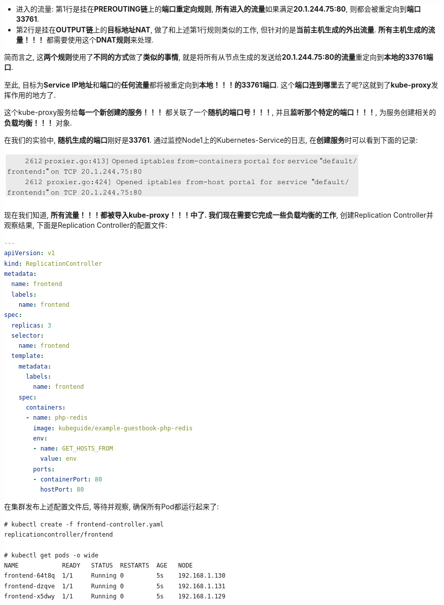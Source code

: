 * 进入的流量: 第1行是挂在**PREROUTING链**上的**端口重定向规则**, **所有进入的流量**如果满足**20.1.244.75:80**, 则都会被重定向到**端口33761**. 
* 第2行是挂在**OUTPUT链**上的**目标地址NAT**, 做了和上述第1行规则类似的工作, 但针对的是**当前主机生成的外出流量**. **所有主机生成的流量！！！** 都需要使用这个**DNAT规则**来处理. 

简而言之, 这**两个规则**使用了**不同的方式**做了**类似的事情**, 就是将所有从节点生成的发送给**20.1.244.75:80的流量**重定向到**本地的33761端口**. 

至此, 目标为**Service IP地址**和**端口**的**任何流量**都将被重定向到**本地！！！的33761端口**. 这个**端口连到哪里**去了呢?这就到了**kube\-proxy**发挥作用的地方了. 

这个kube\-proxy服务给**每一个新创建的服务！！！** 都关联了一个**随机的端口号！！！**, 并且**监听那个特定的端口！！！**, 为服务创建相关的**负载均衡！！！** 对象. 

在我们的实验中, **随机生成的端口**刚好是**33761**. 通过监控Node1上的Kubernetes\-Service的日志, 在**创建服务**时可以看到下面的记录: 

![2019-09-22-18-05-08.png](./images/2019-09-22-18-05-08.png)

现在我们知道, **所有流量！！！都被导入kube\-proxy！！！**中了. 我们现在需要它完成一些**负载均衡的工作**, 创建Replication Controller并观察结果, 下面是Replication Controller的配置文件: 

```yaml
---
apiVersion: v1
kind: ReplicationController
metadata:
  name: frontend
  labels:
    name: frontend
spec:
  replicas: 3
  selector:
    name: frontend
  template:
    metadata:
      labels:
        name: frontend
    spec:
      containers:
      - name: php-redis
        image: kubeguide/example-guestbook-php-redis
        env:
        - name: GET_HOSTS_FROM
          value: env
        ports:
        - containerPort: 80
          hostPort: 80
```

在集群发布上述配置文件后, 等待并观察, 确保所有Pod都运行起来了: 

```
# kubectl create -f frontend-controller.yaml
replicationcontroller/frontend

# kubectl get pods -o wide
NAME            READY   STATUS  RESTARTS  AGE   NODE
frontend-64t8q  1/1     Running 0         5s    192.168.1.130
frontend-dzqve  1/1     Running 0         5s    192.168.1.131
frontend-x5dwy  1/1     Running 0         5s    192.168.1.129
```
